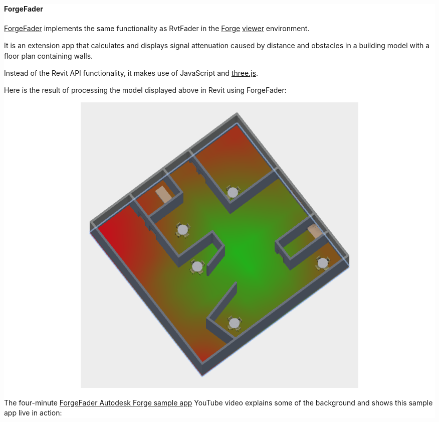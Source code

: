 
#### <a name="9"></a>ForgeFader

[ForgeFader](https://github.com/jeremytammik/forgefader) implements
the same functionality as RvtFader in
the [Forge](https://forge.autodesk.com)
[viewer](https://developer.autodesk.com/en/docs/viewer/v2/overview) environment.

It is an extension app that calculates and displays signal attenuation caused by distance and obstacles in a building model with a floor plan containing walls.

Instead of the Revit API functionality, it makes use of JavaScript
and [three.js](https://threejs.org).

Here is the result of processing the model displayed above in Revit using ForgeFader:

<center>
<img src="img/forgefader_test_result.png" alt="Signal attenuation calculated and displayed by ForgeFader" width="554"/>
</center>

The four-minute [ForgeFader Autodesk Forge sample app](https://youtu.be/78JlGnf49mc) YouTube video explains some of the background and shows this sample app live in action:

<center>
<iframe width="480" height="270" src="https://www.youtube.com/embed/78JlGnf49mc?rel=0" frameborder="0" allowfullscreen></iframe>
</center>
